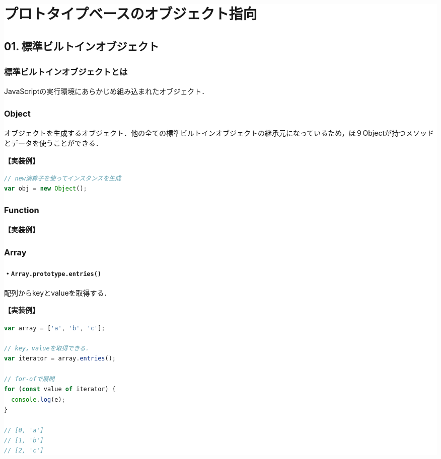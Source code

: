 # プロトタイプベースのオブジェクト指向


## 01. 標準ビルトインオブジェクト

### 標準ビルトインオブジェクトとは

JavaScriptの実行環境にあらかじめ組み込まれたオブジェクト．



### Object

オブジェクトを生成するオブジェクト．他の全ての標準ビルトインオブジェクトの継承元になっているため，ほ９Objectが持つメソッドとデータを使うことができる．

**【実装例】**

```javascript
// new演算子を使ってインスタンスを生成
var obj = new Object();
```



### Function

**【実装例】**

```

```



### Array

#### ・```Array.prototype.entries()```

配列からkeyとvalueを取得する．

**【実装例】**

```javascript
var array = ['a', 'b', 'c'];

// key，valueを取得できる．
var iterator = array.entries();

// for-ofで展開
for (const value of iterator) {
  console.log(e);
}

// [0, 'a']
// [1, 'b']
// [2, 'c']
```
